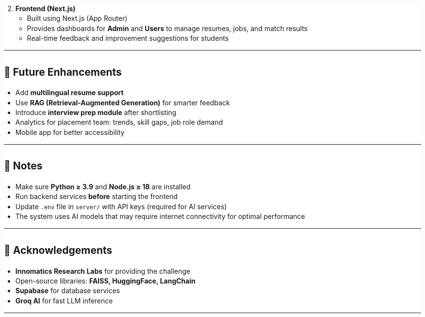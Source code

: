 2. **Frontend (Next.js)**
   - Built using Next.js (App Router)
   - Provides dashboards for **Admin** and **Users** to manage resumes, jobs, and match results
   - Real-time feedback and improvement suggestions for students

---

## 🚀 Future Enhancements

- Add **multilingual resume support**
- Use **RAG (Retrieval-Augmented Generation)** for smarter feedback
- Introduce **interview prep module** after shortlisting
- Analytics for placement team: trends, skill gaps, job role demand
- Mobile app for better accessibility

---

## 📌 Notes

- Make sure **Python ≥ 3.9** and **Node.js ≥ 18** are installed
- Run backend services **before** starting the frontend
- Update `.env` file in `server/` with API keys (required for AI services)
- The system uses AI models that may require internet connectivity for optimal performance

---

## 🙏 Acknowledgements

- **Innomatics Research Labs** for providing the challenge
- Open-source libraries: **FAISS, HuggingFace, LangChain**
- **Supabase** for database services
- **Groq AI** for fast LLM inference

---
